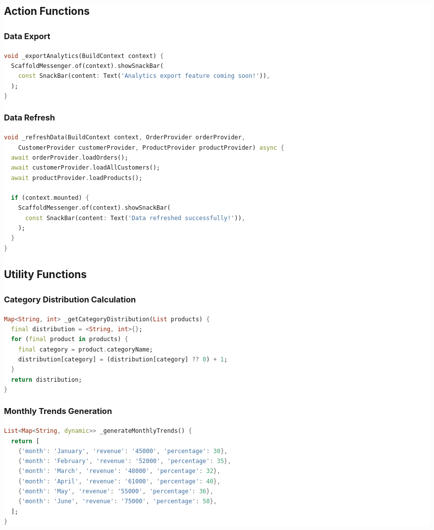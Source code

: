 ## Action Functions

### Data Export
```dart
void _exportAnalytics(BuildContext context) {
  ScaffoldMessenger.of(context).showSnackBar(
    const SnackBar(content: Text('Analytics export feature coming soon!')),
  );
}
```

### Data Refresh
```dart
void _refreshData(BuildContext context, OrderProvider orderProvider,
    CustomerProvider customerProvider, ProductProvider productProvider) async {
  await orderProvider.loadOrders();
  await customerProvider.loadAllCustomers();
  await productProvider.loadProducts();

  if (context.mounted) {
    ScaffoldMessenger.of(context).showSnackBar(
      const SnackBar(content: Text('Data refreshed successfully!')),
    );
  }
}
```

## Utility Functions

### Category Distribution Calculation
```dart
Map<String, int> _getCategoryDistribution(List products) {
  final distribution = <String, int>{};
  for (final product in products) {
    final category = product.categoryName;
    distribution[category] = (distribution[category] ?? 0) + 1;
  }
  return distribution;
}
```

### Monthly Trends Generation
```dart
List<Map<String, dynamic>> _generateMonthlyTrends() {
  return [
    {'month': 'January', 'revenue': '45000', 'percentage': 30},
    {'month': 'February', 'revenue': '52000', 'percentage': 35},
    {'month': 'March', 'revenue': '48000', 'percentage': 32},
    {'month': 'April', 'revenue': '61000', 'percentage': 40},
    {'month': 'May', 'revenue': '55000', 'percentage': 36},
    {'month': 'June', 'revenue': '75000', 'percentage': 50},
  ];
}
```
